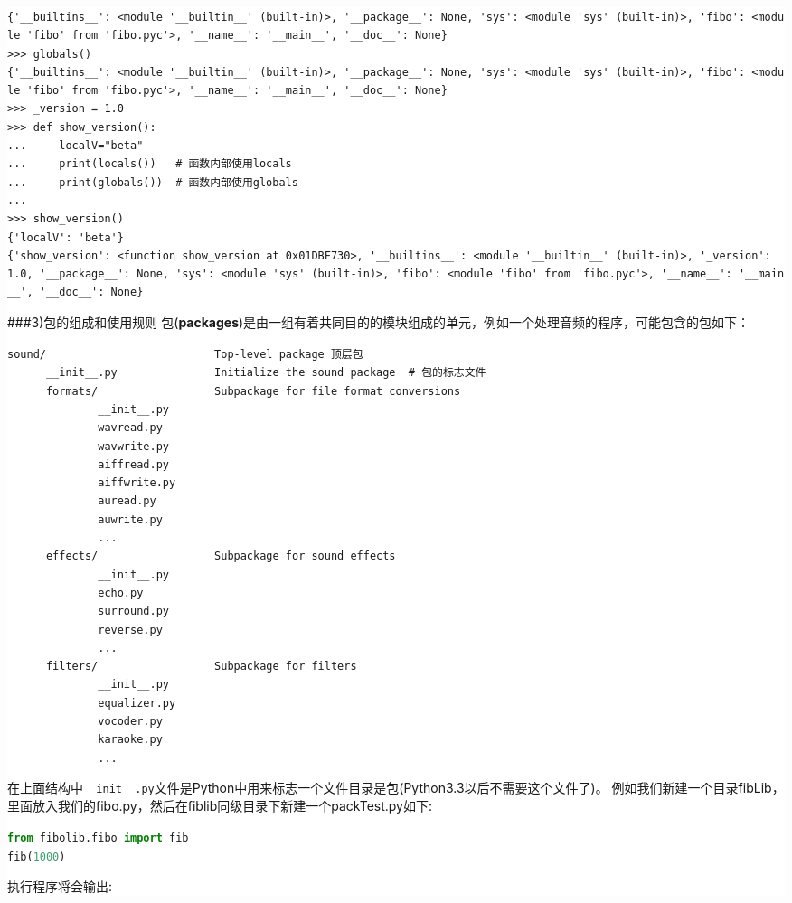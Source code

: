 ```
{'__builtins__': <module '__builtin__' (built-in)>, '__package__': None, 'sys': <module 'sys' (built-in)>, 'fibo': <module 'fibo' from 'fibo.pyc'>, '__name__': '__main__', '__doc__': None}
>>> globals()
{'__builtins__': <module '__builtin__' (built-in)>, '__package__': None, 'sys': <module 'sys' (built-in)>, 'fibo': <module 'fibo' from 'fibo.pyc'>, '__name__': '__main__', '__doc__': None}
>>> _version = 1.0
>>> def show_version():
...     localV="beta"
...     print(locals())   # 函数内部使用locals
...     print(globals())  # 函数内部使用globals
...
>>> show_version()
{'localV': 'beta'}
{'show_version': <function show_version at 0x01DBF730>, '__builtins__': <module '__builtin__' (built-in)>, '_version': 1.0, '__package__': None, 'sys': <module 'sys' (built-in)>, 'fibo': <module 'fibo' from 'fibo.pyc'>, '__name__': '__main__', '__doc__': None}
```

###3)包的组成和使用规则
包(**packages**)是由一组有着共同目的的模块组成的单元，例如一个处理音频的程序，可能包含的包如下：

```
sound/                          Top-level package 顶层包
      __init__.py               Initialize the sound package  # 包的标志文件
      formats/                  Subpackage for file format conversions
              __init__.py
              wavread.py
              wavwrite.py
              aiffread.py
              aiffwrite.py
              auread.py
              auwrite.py
              ...
      effects/                  Subpackage for sound effects
              __init__.py
              echo.py
              surround.py
              reverse.py
              ...
      filters/                  Subpackage for filters
              __init__.py
              equalizer.py
              vocoder.py
              karaoke.py
              ...
```

在上面结构中`__init__.py`文件是Python中用来标志一个文件目录是包(Python3.3以后不需要这个文件了)。
例如我们新建一个目录fibLib，里面放入我们的fibo.py，然后在fiblib同级目录下新建一个packTest.py如下:

```python
from fibolib.fibo import fib
fib(1000)
```
执行程序将会输出:
